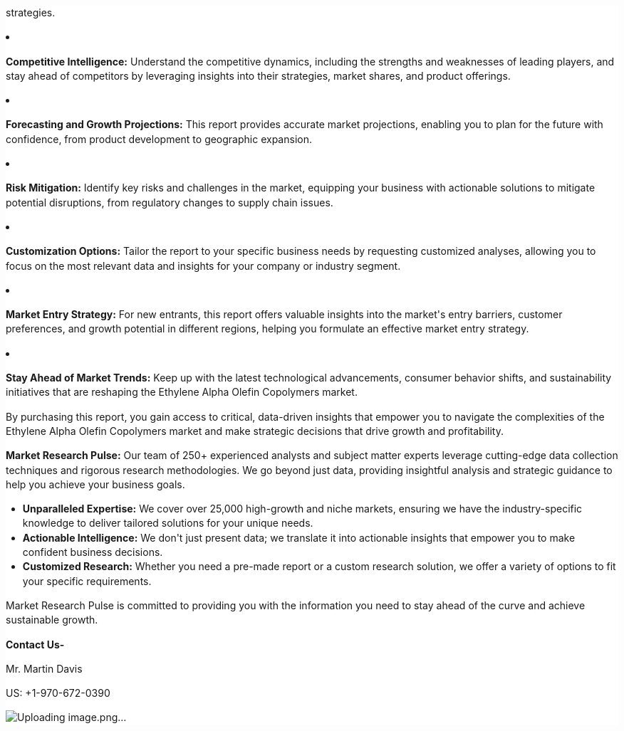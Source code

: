 strategies.</p></li><li><p><strong>Competitive Intelligence:</strong> Understand the competitive dynamics, including the strengths and weaknesses of leading players, and stay ahead of competitors by leveraging insights into their strategies, market shares, and product offerings.</p></li><li><p><strong>Forecasting and Growth Projections:</strong> This report provides accurate market projections, enabling you to plan for the future with confidence, from product development to geographic expansion.</p></li><li><p><strong>Risk Mitigation:</strong> Identify key risks and challenges in the market, equipping your business with actionable solutions to mitigate potential disruptions, from regulatory changes to supply chain issues.</p></li><li><p><strong>Customization Options:</strong> Tailor the report to your specific business needs by requesting customized analyses, allowing you to focus on the most relevant data and insights for your company or industry segment.</p></li><li><p><strong>Market Entry Strategy:</strong> For new entrants, this report offers valuable insights into the market's entry barriers, customer preferences, and growth potential in different regions, helping you formulate an effective market entry strategy.</p></li><li><p><strong>Stay Ahead of Market Trends:</strong> Keep up with the latest technological advancements, consumer behavior shifts, and sustainability initiatives that are reshaping the Ethylene Alpha Olefin Copolymers market.</p></li></ol><p>By purchasing this report, you gain access to critical, data-driven insights that empower you to navigate the complexities of the Ethylene Alpha Olefin Copolymers market and make strategic decisions that drive growth and profitability.</p><p><strong>Market Research Pulse:</strong>&nbsp;Our team of 250+ experienced analysts and subject matter experts leverage cutting-edge data collection techniques and rigorous research methodologies. We go beyond just data, providing insightful analysis and strategic guidance to help you achieve your business goals.</p><ul><li><strong>Unparalleled Expertise:</strong>&nbsp;We cover over 25,000 high-growth and niche markets, ensuring we have the industry-specific knowledge to deliver tailored solutions for your unique needs.</li><li><strong>Actionable Intelligence:</strong>&nbsp;We don't just present data; we translate it into actionable insights that empower you to make confident business decisions.</li><li><strong>Customized Research:</strong>&nbsp;Whether you need a pre-made report or a custom research solution, we offer a variety of options to fit your specific requirements.</li></ul><p>Market Research Pulse is committed to providing you with the information you need to stay ahead of the curve and achieve sustainable growth.</p><p><strong>Contact Us-</strong></p><p>Mr. Martin Davis</p><p>US: +1-970-672-0390</p>
![Uploading image.png…]()
